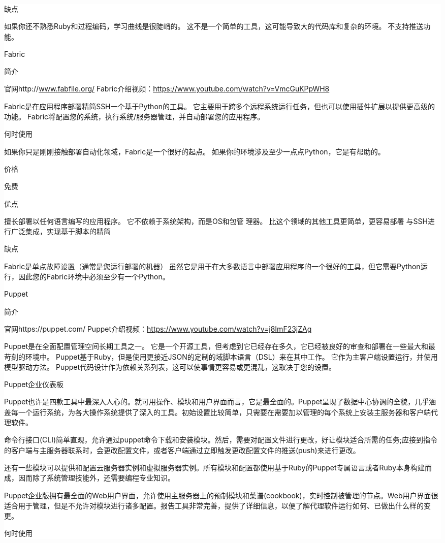 缺点

如果你还不熟悉Ruby和过程编码，学习曲线是很陡峭的。
这不是一个简单的工具，这可能导致大的代码库和复杂的环境。
不支持推送功能。

Fabric

简介

官网http://www.fabfile.org/
Fabric介绍视频：https://www.youtube.com/watch?v=VmcGuKPpWH8  

Fabric是在应用程序部署精简SSH一个基于Python的工具。 它主要用于跨多个远程系统运行任务，但也可以使用插件扩展以提供更高级的功能。 Fabric将配置您的系统，执行系统/服务器管理，并自动部署您的应用程序。

何时使用

如果你只是刚刚接触部署自动化领域，Fabric是一个很好的起点。 如果你的环境涉及至少一点点Python，它是有帮助的。

价格

免费

优点

擅长部署以任何语言编写的应用程序。 它不依赖于系统架构，而是OS和包管
理器。
比这个领域的其他工具更简单，更容易部署
与SSH进行广泛集成，实现基于脚本的精简

缺点

Fabric是单点故障设置（通常是您运行部署的机器）
虽然它是用于在大多数语言中部署应用程序的一个很好的工具，但它需要Python运行，因此您的Fabric环境中必须至少有一个Python。

Puppet

简介

官网https://puppet.com/
Puppet介绍视频：https://www.youtube.com/watch?v=j8ImF23jZAg


Puppet是在全面配置管理空间长期工具之一。 它是一个开源工具，但考虑到它已经存在多久，它已经被良好的审查和部署在一些最大和最苛刻的环境中。 Puppet基于Ruby，但是使用更接近JSON的定制的域脚本语言（DSL）来在其中工作。 它作为主客户端设置运行，并使用模型驱动方法。 Puppet代码设计作为依赖关系列表，这可以使事情更容易或更混乱，这取决于您的设置。

Puppet企业仪表板

Puppet也许是四款工具中最深入人心的。就可用操作、模块和用户界面而言，它是最全面的。Puppet呈现了数据中心协调的全貌，几乎涵盖每一个运行系统，为各大操作系统提供了深入的工具。初始设置比较简单，只需要在需要加以管理的每个系统上安装主服务器和客户端代理软件。

命令行接口(CLI)简单直观，允许通过puppet命令下载和安装模块。然后，需要对配置文件进行更改，好让模块适合所需的任务;应接到指令的客户端与主服务器联系时，会更改配置文件，或者客户端通过立即触发更改配置文件的推送(push)来进行更改。

还有一些模块可以提供和配置云服务器实例和虚拟服务器实例。所有模块和配置都使用基于Ruby的Puppet专属语言或者Ruby本身构建而成，因而除了系统管理技能外，还需要编程专业知识。

Puppet企业版拥有最全面的Web用户界面，允许使用主服务器上的预制模块和菜谱(cookbook)，实时控制被管理的节点。Web用户界面很适合用于管理，但是不允许对模块进行诸多配置。报告工具非常完善，提供了详细信息，以便了解代理软件运行如何、已做出什么样的变更。

何时使用
